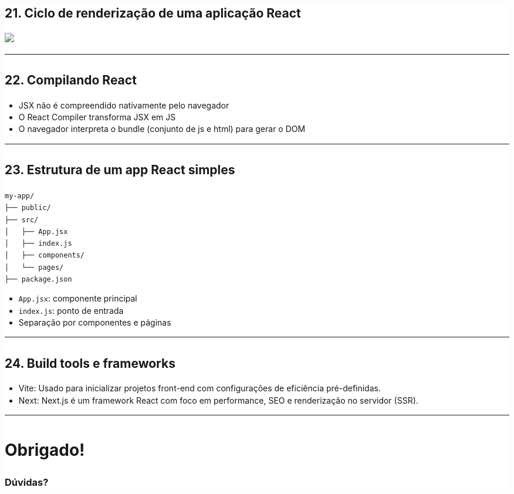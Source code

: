 
## 21. Ciclo de renderização de uma aplicação React
<img src="https://lh3.googleusercontent.com/pw/AP1GczP2MsCfxBmIAl0yjbs9mYWGdVIVaqZA0eSUzrHOYc-nz7XR6Nt7BQY2oeDN-PZ0YR7tFOpyjq1WL4_lEpJU55gnvYHA_hroqKokTCBCBbiW_-fjMlWyiDiCG6C_gxDaOOQ5CqxtOAIadZpM_0EQamZYpw=w1295-h299-s-no-gm?authuser=0" width="100%"/>

---

## 22. Compilando React

- JSX não é compreendido nativamente pelo navegador
- O React Compiler transforma JSX em JS
- O navegador interpreta o bundle (conjunto de js e html) para gerar o DOM

---

## 23. Estrutura de um app React simples

```
my-app/
├── public/
├── src/
│   ├── App.jsx
│   ├── index.js
│   ├── components/
│   └── pages/
├── package.json
```

- `App.jsx`: componente principal
- `index.js`: ponto de entrada
- Separação por componentes e páginas

---

## 24. Build tools e frameworks

- Vite: Usado para inicializar projetos front-end com configurações de eficiência pré-definidas.
- Next: Next.js é um framework React com foco em performance, SEO e renderização no servidor (SSR).

---

# Obrigado!
### Dúvidas?